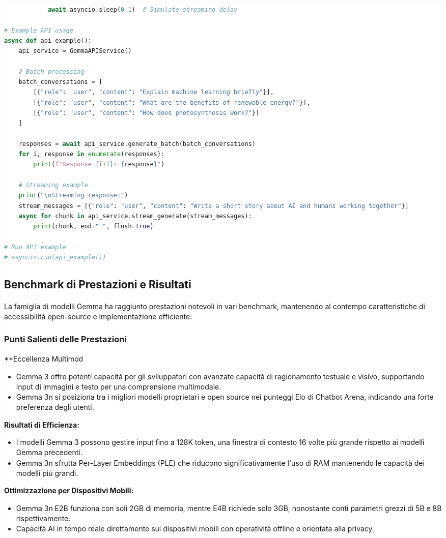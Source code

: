 ```python
            await asyncio.sleep(0.1)  # Simulate streaming delay

# Example API usage
async def api_example():
    api_service = GemmaAPIService()
    
    # Batch processing
    batch_conversations = [
        [{"role": "user", "content": "Explain machine learning briefly"}],
        [{"role": "user", "content": "What are the benefits of renewable energy?"}],
        [{"role": "user", "content": "How does photosynthesis work?"}]
    ]
    
    responses = await api_service.generate_batch(batch_conversations)
    for i, response in enumerate(responses):
        print(f"Response {i+1}: {response}")
    
    # Streaming example
    print("\nStreaming response:")
    stream_messages = [{"role": "user", "content": "Write a short story about AI and humans working together"}]
    async for chunk in api_service.stream_generate(stream_messages):
        print(chunk, end=" ", flush=True)

# Run API example
# asyncio.run(api_example())
```

## Benchmark di Prestazioni e Risultati

La famiglia di modelli Gemma ha raggiunto prestazioni notevoli in vari benchmark, mantenendo al contempo caratteristiche di accessibilità open-source e implementazione efficiente:

### Punti Salienti delle Prestazioni

**Eccellenza Multimod
- Gemma 3 offre potenti capacità per gli sviluppatori con avanzate capacità di ragionamento testuale e visivo, supportando input di immagini e testo per una comprensione multimodale.
- Gemma 3n si posiziona tra i migliori modelli proprietari e open source nei punteggi Elo di Chatbot Arena, indicando una forte preferenza degli utenti.

**Risultati di Efficienza:**
- I modelli Gemma 3 possono gestire input fino a 128K token, una finestra di contesto 16 volte più grande rispetto ai modelli Gemma precedenti.
- Gemma 3n sfrutta Per-Layer Embeddings (PLE) che riducono significativamente l'uso di RAM mantenendo le capacità dei modelli più grandi.

**Ottimizzazione per Dispositivi Mobili:**
- Gemma 3n E2B funziona con soli 2GB di memoria, mentre E4B richiede solo 3GB, nonostante conti parametri grezzi di 5B e 8B rispettivamente.
- Capacità AI in tempo reale direttamente sui dispositivi mobili con operatività offline e orientata alla privacy.
